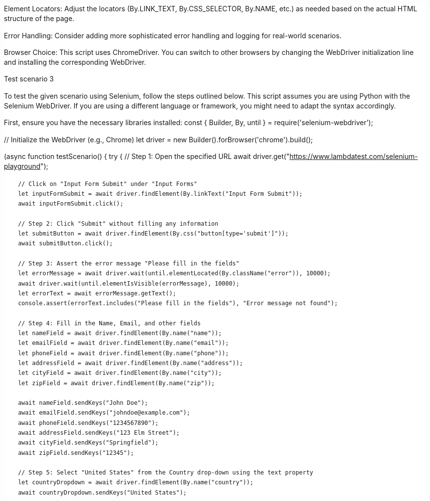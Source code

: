 Element Locators: Adjust the locators (By.LINK_TEXT, By.CSS_SELECTOR, By.NAME, etc.) as needed based on the actual HTML structure of the page.

Error Handling: Consider adding more sophisticated error handling and logging for real-world scenarios.

Browser Choice: This script uses ChromeDriver. You can switch to other browsers by changing the WebDriver initialization line and installing the corresponding WebDriver.

Test scenario 3

To test the given scenario using Selenium, follow the steps outlined below. This script assumes you are using Python with the Selenium WebDriver. If you are using a different language or framework, you might need to adapt the syntax accordingly.

First, ensure you have the necessary libraries installed:
const { Builder, By, until } = require('selenium-webdriver');

// Initialize the WebDriver (e.g., Chrome)
let driver = new Builder().forBrowser('chrome').build();

(async function testScenario() {
    try {
        // Step 1: Open the specified URL
        await driver.get("https://www.lambdatest.com/selenium-playground");

        // Click on "Input Form Submit" under "Input Forms"
        let inputFormSubmit = await driver.findElement(By.linkText("Input Form Submit"));
        await inputFormSubmit.click();

        // Step 2: Click "Submit" without filling any information
        let submitButton = await driver.findElement(By.css("button[type='submit']"));
        await submitButton.click();

        // Step 3: Assert the error message "Please fill in the fields"
        let errorMessage = await driver.wait(until.elementLocated(By.className("error")), 10000);
        await driver.wait(until.elementIsVisible(errorMessage), 10000);
        let errorText = await errorMessage.getText();
        console.assert(errorText.includes("Please fill in the fields"), "Error message not found");

        // Step 4: Fill in the Name, Email, and other fields
        let nameField = await driver.findElement(By.name("name"));
        let emailField = await driver.findElement(By.name("email"));
        let phoneField = await driver.findElement(By.name("phone"));
        let addressField = await driver.findElement(By.name("address"));
        let cityField = await driver.findElement(By.name("city"));
        let zipField = await driver.findElement(By.name("zip"));

        await nameField.sendKeys("John Doe");
        await emailField.sendKeys("johndoe@example.com");
        await phoneField.sendKeys("1234567890");
        await addressField.sendKeys("123 Elm Street");
        await cityField.sendKeys("Springfield");
        await zipField.sendKeys("12345");

        // Step 5: Select "United States" from the Country drop-down using the text property
        let countryDropdown = await driver.findElement(By.name("country"));
        await countryDropdown.sendKeys("United States");
